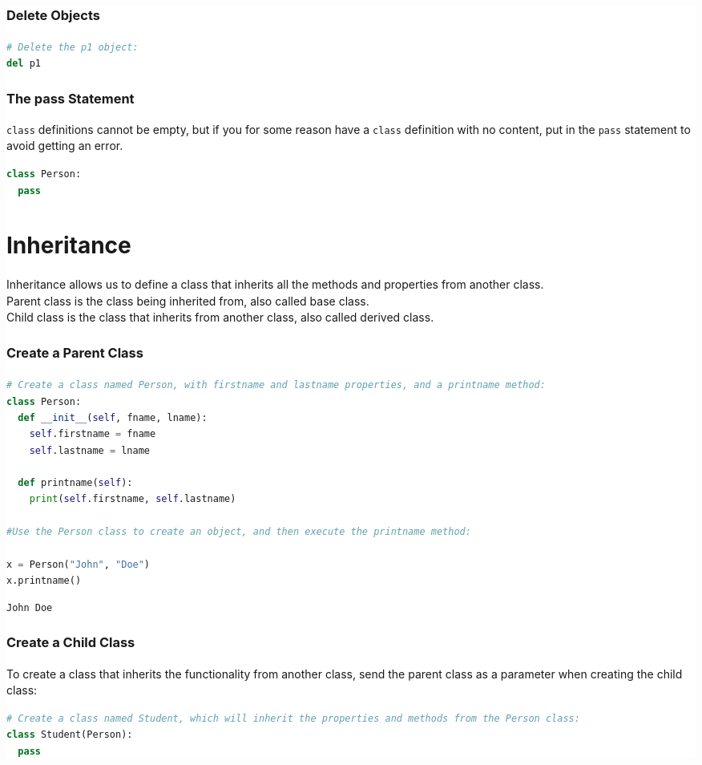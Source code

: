 ### Delete Objects


```python
# Delete the p1 object:
del p1
```

### The pass Statement

```class``` definitions cannot be empty, but if you for some reason have a ```class``` definition with no content, put in the ```pass``` statement to avoid getting an error.


```python
class Person:
  pass
```

# Inheritance

Inheritance allows us to define a class that inherits all the methods and properties from another class.  
Parent class is the class being inherited from, also called base class.  
Child class is the class that inherits from another class, also called derived class.  

### Create a Parent Class


```python
# Create a class named Person, with firstname and lastname properties, and a printname method:
class Person:
  def __init__(self, fname, lname):
    self.firstname = fname
    self.lastname = lname

  def printname(self):
    print(self.firstname, self.lastname)

#Use the Person class to create an object, and then execute the printname method:

x = Person("John", "Doe")
x.printname()
```

    John Doe
    

### Create a Child Class

To create a class that inherits the functionality from another class, send the parent class as a parameter when creating the child class:


```python
# Create a class named Student, which will inherit the properties and methods from the Person class:
class Student(Person):
  pass
```
